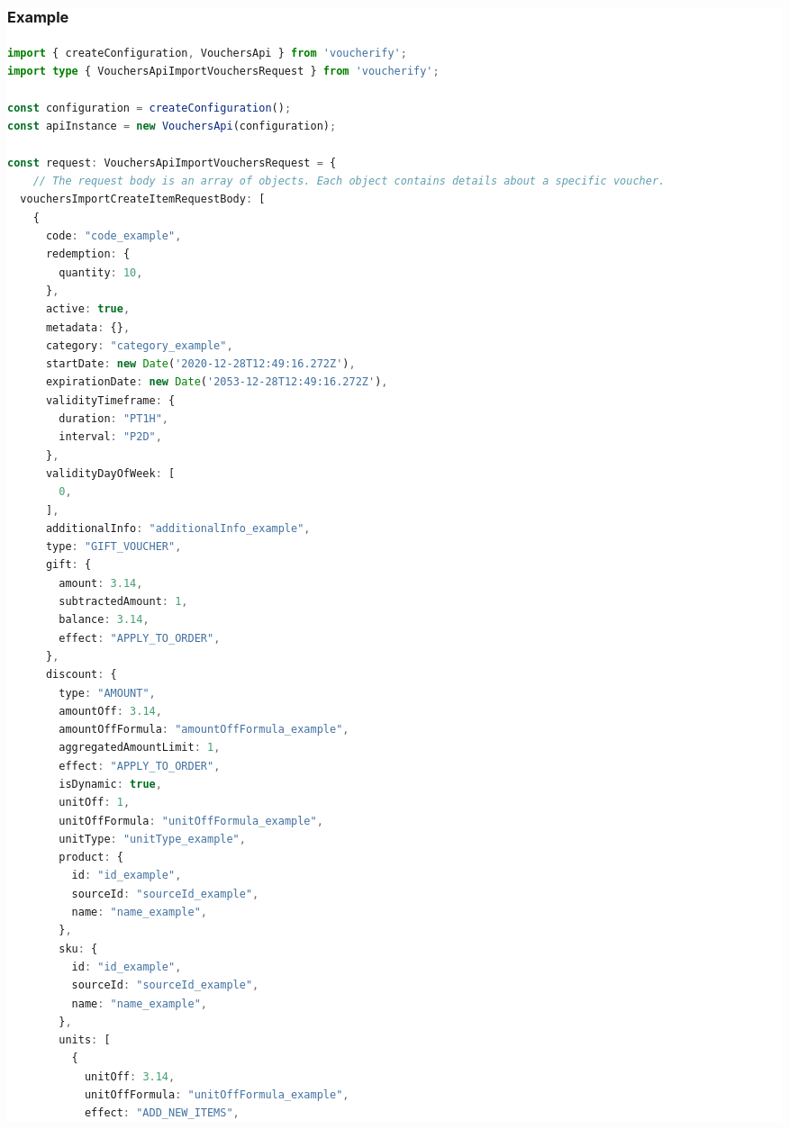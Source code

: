 ### Example


```typescript
import { createConfiguration, VouchersApi } from 'voucherify';
import type { VouchersApiImportVouchersRequest } from 'voucherify';

const configuration = createConfiguration();
const apiInstance = new VouchersApi(configuration);

const request: VouchersApiImportVouchersRequest = {
    // The request body is an array of objects. Each object contains details about a specific voucher. 
  vouchersImportCreateItemRequestBody: [
    {
      code: "code_example",
      redemption: {
        quantity: 10,
      },
      active: true,
      metadata: {},
      category: "category_example",
      startDate: new Date('2020-12-28T12:49:16.272Z'),
      expirationDate: new Date('2053-12-28T12:49:16.272Z'),
      validityTimeframe: {
        duration: "PT1H",
        interval: "P2D",
      },
      validityDayOfWeek: [
        0,
      ],
      additionalInfo: "additionalInfo_example",
      type: "GIFT_VOUCHER",
      gift: {
        amount: 3.14,
        subtractedAmount: 1,
        balance: 3.14,
        effect: "APPLY_TO_ORDER",
      },
      discount: {
        type: "AMOUNT",
        amountOff: 3.14,
        amountOffFormula: "amountOffFormula_example",
        aggregatedAmountLimit: 1,
        effect: "APPLY_TO_ORDER",
        isDynamic: true,
        unitOff: 1,
        unitOffFormula: "unitOffFormula_example",
        unitType: "unitType_example",
        product: {
          id: "id_example",
          sourceId: "sourceId_example",
          name: "name_example",
        },
        sku: {
          id: "id_example",
          sourceId: "sourceId_example",
          name: "name_example",
        },
        units: [
          {
            unitOff: 3.14,
            unitOffFormula: "unitOffFormula_example",
            effect: "ADD_NEW_ITEMS",
```